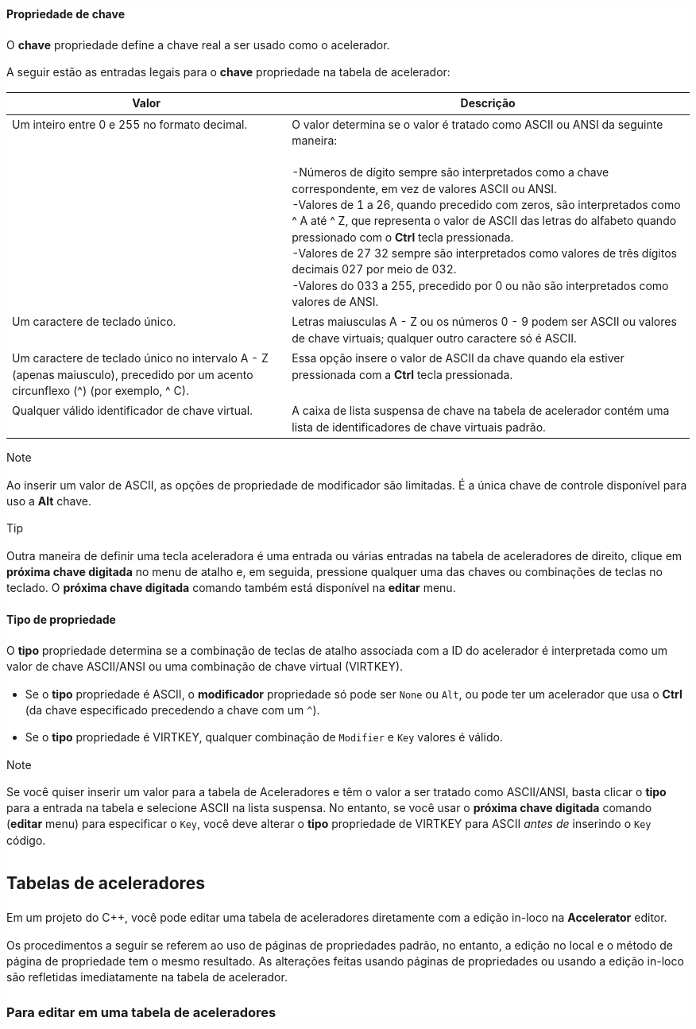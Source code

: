 #### <a name="key-property"></a>Propriedade de chave

O **chave** propriedade define a chave real a ser usado como o acelerador.

A seguir estão as entradas legais para o **chave** propriedade na tabela de acelerador:

   |Valor|Descrição|
   |-----------|-----------------|
   |Um inteiro entre 0 e 255 no formato decimal.|O valor determina se o valor é tratado como ASCII ou ANSI da seguinte maneira:<br/><br/>-Números de dígito sempre são interpretados como a chave correspondente, em vez de valores ASCII ou ANSI.<br/>-Valores de 1 a 26, quando precedido com zeros, são interpretados como ^ A até ^ Z, que representa o valor de ASCII das letras do alfabeto quando pressionado com o **Ctrl** tecla pressionada.<br/>-Valores de 27 32 sempre são interpretados como valores de três dígitos decimais 027 por meio de 032.<br/>-Valores do 033 a 255, precedido por 0 ou não são interpretados como valores de ANSI.|
   |Um caractere de teclado único.|Letras maiusculas A - Z ou os números 0 - 9 podem ser ASCII ou valores de chave virtuais; qualquer outro caractere só é ASCII.|
   |Um caractere de teclado único no intervalo A - Z (apenas maiusculo), precedido por um acento circunflexo (^) (por exemplo, ^ C).|Essa opção insere o valor de ASCII da chave quando ela estiver pressionada com a **Ctrl** tecla pressionada.|
   |Qualquer válido identificador de chave virtual.|A caixa de lista suspensa de chave na tabela de acelerador contém uma lista de identificadores de chave virtuais padrão.|

> [!NOTE]
> Ao inserir um valor de ASCII, as opções de propriedade de modificador são limitadas. É a única chave de controle disponível para uso a **Alt** chave.

> [!TIP]
> Outra maneira de definir uma tecla aceleradora é uma entrada ou várias entradas na tabela de aceleradores de direito, clique em **próxima chave digitada** no menu de atalho e, em seguida, pressione qualquer uma das chaves ou combinações de teclas no teclado. O **próxima chave digitada** comando também está disponível na **editar** menu.

#### <a name="type-property"></a>Tipo de propriedade

O **tipo** propriedade determina se a combinação de teclas de atalho associada com a ID do acelerador é interpretada como um valor de chave ASCII/ANSI ou uma combinação de chave virtual (VIRTKEY).

- Se o **tipo** propriedade é ASCII, o **modificador** propriedade só pode ser `None` ou `Alt`, ou pode ter um acelerador que usa o **Ctrl** (da chave especificado precedendo a chave com um `^`).

- Se o **tipo** propriedade é VIRTKEY, qualquer combinação de `Modifier` e `Key` valores é válido.

> [!NOTE]
> Se você quiser inserir um valor para a tabela de Aceleradores e têm o valor a ser tratado como ASCII/ANSI, basta clicar o **tipo** para a entrada na tabela e selecione ASCII na lista suspensa. No entanto, se você usar o **próxima chave digitada** comando (**editar** menu) para especificar o `Key`, você deve alterar o **tipo** propriedade de VIRTKEY para ASCII *antes de* inserindo o `Key` código.

## <a name="accelerator-tables"></a>Tabelas de aceleradores

Em um projeto do C++, você pode editar uma tabela de aceleradores diretamente com a edição in-loco na **Accelerator** editor.

Os procedimentos a seguir se referem ao uso de páginas de propriedades padrão, no entanto, a edição no local e o método de página de propriedade tem o mesmo resultado. As alterações feitas usando páginas de propriedades ou usando a edição in-loco são refletidas imediatamente na tabela de acelerador.

### <a name="to-edit-in-an-accelerator-table"></a>Para editar em uma tabela de aceleradores
